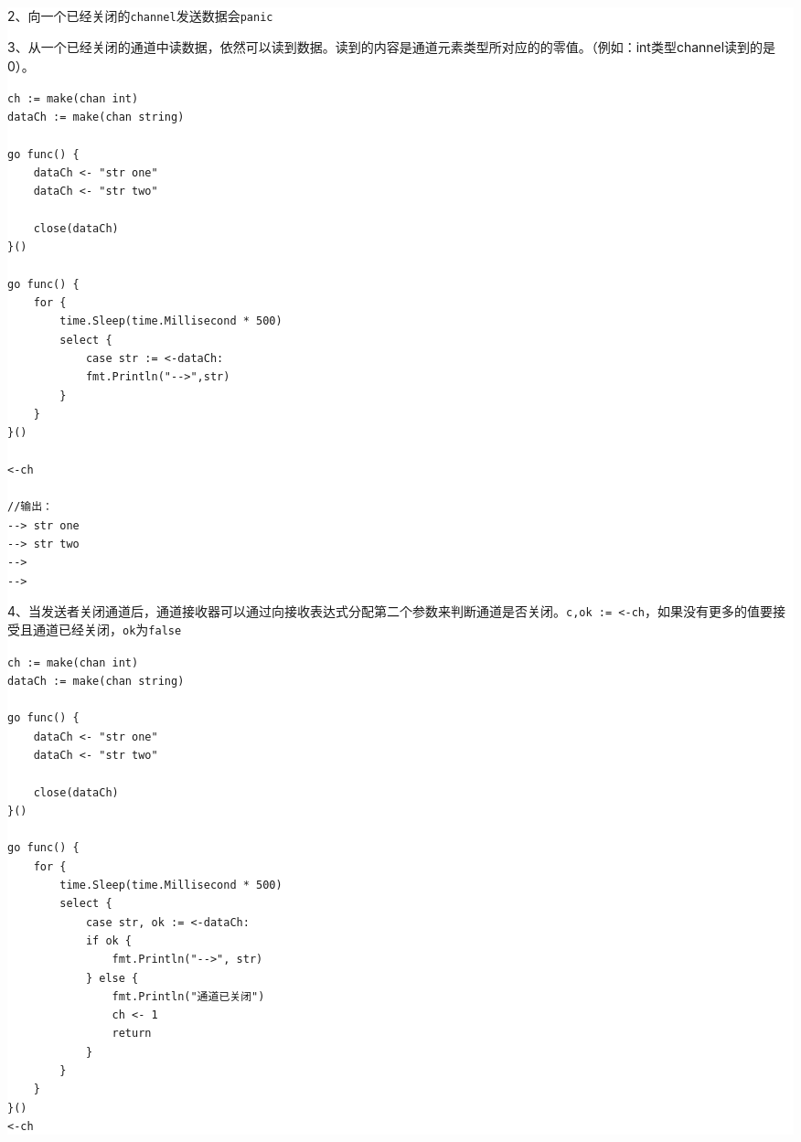 2、向一个已经关闭的`channel`发送数据会`panic`

3、从一个已经关闭的通道中读数据，依然可以读到数据。读到的内容是通道元素类型所对应的的零值。（例如：int类型channel读到的是0）。

```
ch := make(chan int)
dataCh := make(chan string)

go func() {
    dataCh <- "str one"
    dataCh <- "str two"

    close(dataCh)
}()

go func() {
    for {
        time.Sleep(time.Millisecond * 500)
        select {
            case str := <-dataCh:
            fmt.Println("-->",str)
        }
    }
}()

<-ch

//输出：
--> str one
--> str two
--> 
--> 
```

4、当发送者关闭通道后，通道接收器可以通过向接收表达式分配第二个参数来判断通道是否关闭。`c,ok := <-ch`，如果没有更多的值要接受且通道已经关闭，`ok`为`false`

```
ch := make(chan int)
dataCh := make(chan string)

go func() {
    dataCh <- "str one"
    dataCh <- "str two"

    close(dataCh)
}()

go func() {
    for {
        time.Sleep(time.Millisecond * 500)
        select {
            case str, ok := <-dataCh:
            if ok {
                fmt.Println("-->", str)
            } else {
                fmt.Println("通道已关闭")
                ch <- 1
                return
            }
        }
    }
}()
<-ch
```
